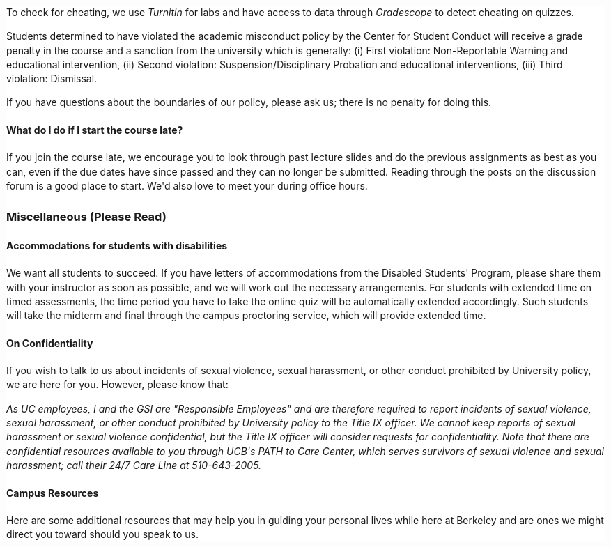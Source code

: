 To check for cheating, we use *Turnitin* for labs and have access to
data through *Gradescope* to detect cheating on quizzes.

Students determined to have violated the academic misconduct policy by
the Center for Student Conduct will receive a grade penalty in the
course and a sanction from the university which is generally: (i) First
violation: Non-Reportable Warning and educational intervention, (ii)
Second violation: Suspension/Disciplinary Probation and educational
interventions, (iii) Third violation: Dismissal.

If you have questions about the boundaries of our policy, please ask us;
there is no penalty for doing this.

#### What do I do if I start the course late?

If you join the course late, we encourage you to look through past
lecture slides and do the previous assignments as best as you can, even
if the due dates have since passed and they can no longer be submitted.
Reading through the posts on the discussion forum is a good place to
start. We'd also love to meet your during office hours.

### Miscellaneous (Please Read)

#### Accommodations for students with disabilities

We want all students to succeed. If you have letters of accommodations
from the Disabled Students' Program, please share them with your
instructor as soon as possible, and we will work out the necessary
arrangements. For students with extended time on timed assessments, the
time period you have to take the online quiz will be automatically
extended accordingly. Such students will take the midterm and final
through the campus proctoring service, which will provide extended time.

#### On Confidentiality

If you wish to talk to us about incidents of sexual violence, sexual
harassment, or other conduct prohibited by University policy, we are
here for you. However, please know that:

*As UC employees, I and the GSI are "Responsible Employees" and are
therefore required to report incidents of sexual violence, sexual
harassment, or other conduct prohibited by University policy to the
Title IX officer. We cannot keep reports of sexual harassment or sexual
violence confidential, but the Title IX officer will consider requests
for confidentiality. Note that there are confidential resources
available to you through UCB's PATH to Care Center, which serves
survivors of sexual violence and sexual harassment; call their 24/7 Care
Line at 510-643-2005.*

#### Campus Resources

Here are some additional resources that may help you in guiding your
personal lives while here at Berkeley and are ones we might direct you
toward should you speak to us.
